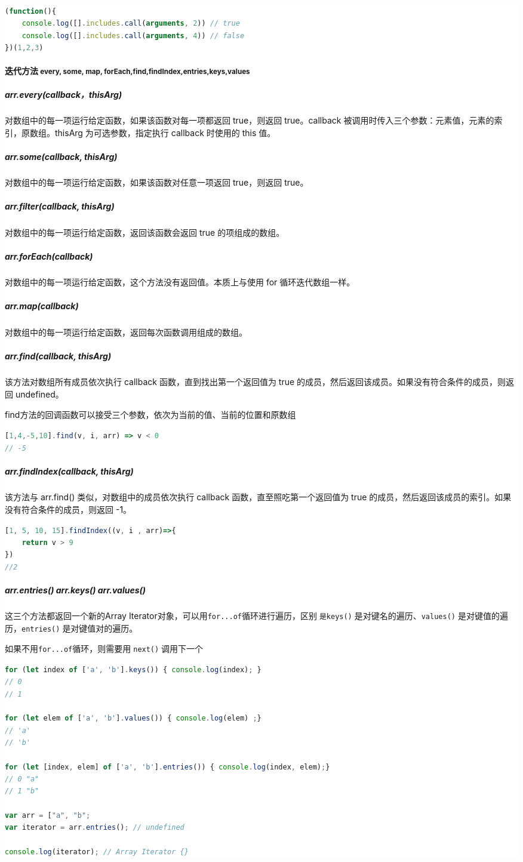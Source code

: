 ```js
(function(){
    console.log([].includes.call(arguments, 2)) // true
    console.log([].includes.call(arguments, 4)) // false
})(1,2,3)
```

#### 迭代方法 <small>every, some, map, forEach,find,findIndex,entries,keys,values</small>
##### arr.every(callback，thisArg)
对数组中的每一项运行给定函数，如果该函数对每一项都返回 true，则返回 true。callback 被调用时传入三个参数：元素值，元素的索引，原数组。thisArg 为可选参数，指定执行 callback 时使用的 this 值。

##### arr.some(callback, thisArg)
对数组中的每一项运行给定函数，如果该函数对任意一项返回 true，则返回 true。

##### arr.filter(callback, thisArg)
对数组中的每一项运行给定函数，返回该函数会返回 true 的项组成的数组。

##### arr.forEach(callback)
对数组中的每一项运行给定函数，这个方法没有返回值。本质上与使用 for 循环迭代数组一样。

##### arr.map(callback)
对数组中的每一项运行给定函数，返回每次函数调用组成的数组。

##### arr.find(callback, thisArg)
该方法对数组所有成员依次执行 callback 函数，直到找出第一个返回值为 true 的成员，然后返回该成员。如果没有符合条件的成员，则返回 undefined。

find方法的回调函数可以接受三个参数，依次为当前的值、当前的位置和原数组
```js
[1,4,-5,10].find(v, i, arr) => v < 0
// -5
```
##### arr.findIndex(callback, thisArg)
该方法与 arr.find() 类似，对数组中的成员依次执行 callback 函数，直至照吃第一个返回值为 true 的成员，然后返回该成员的索引。如果没有符合条件的成员，则返回 -1。

```js
[1, 5, 10, 15].findIndex((v, i , arr)=>{
    return v > 9
})
//2
```

##### arr.entries()  arr.keys()  arr.values()
这三个方法都返回一个新的Array Iterator对象，可以用`for...of`循环进行遍历，区别 `是keys()` 是对键名的遍历、`values()` 是对键值的遍历，`entries()` 是对键值对的遍历。

如果不用`for...of`循环，则需要用 `next()` 调用下一个

```js
for (let index of ['a', 'b'].keys()) { console.log(index); }
// 0
// 1

for (let elem of ['a', 'b'].values()) { console.log(elem) ;}
// 'a'
// 'b'

for (let [index, elem] of ['a', 'b'].entries()) { console.log(index, elem);}
// 0 "a"
// 1 "b"

var arr = ["a", "b";
var iterator = arr.entries(); // undefined

console.log(iterator); // Array Iterator {}

```